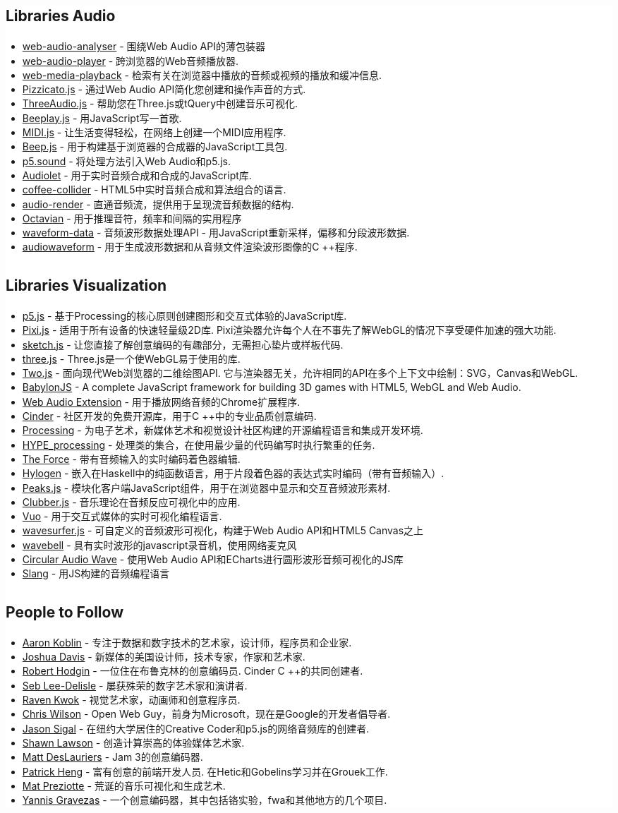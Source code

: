 ## Libraries Audio

- [web-audio-analyser](https://github.com/hughsk/web-audio-analyser)   - 围绕Web Audio API的薄包装器 <audio>  元素并为您提供波形/频率数据作为回报.
- [web-audio-player](https://github.com/Jam3/web-audio-player) - 跨浏览器的Web音频播放器.
- [web-media-playback](https://github.com/hughsk/web-media-playback) - 检索有关在浏览器中播放的音频或视频的播放和缓冲信息.
- [Pizzicato.js](https://alemangui.github.io/pizzicato/) - 通过Web Audio API简化您创建和操作声音的方式.
- [ThreeAudio.js](https://github.com/unconed/ThreeAudio.js) - 帮助您在Three.js或tQuery中创建音乐可视化.
- [Beeplay.js](https://watilde.github.io/beeplay/) - 用JavaScript写一首歌.
- [MIDI.js](https://github.com/mudcube/MIDI.js/) - 让生活变得轻松，在网络上创建一个MIDI应用程序.
- [Beep.js](https://github.com/stewdio/beep.js) - 用于构建基于浏览器的合成器的JavaScript工具包.
- [p5.sound](https://github.com/processing/p5.js-sound) - 将处理方法引入Web Audio和p5.js.
- [Audiolet](https://www.jhtrnr.com/Audiolet/) - 用于实时音频合成和合成的JavaScript库.
- [coffee-collider](https://www.npmjs.com/package/coffee-collider) -  HTML5中实时音频合成和算法组合的语言.
- [audio-render](https://github.com/audio-lab/render) - 直通音频流，提供用于呈现流音频数据的结构.
- [Octavian](https://github.com/stevekinney/octavian) - 用于推理音符，频率和间隔的实用程序
- [waveform-data](https://www.npmjs.com/package/waveform-data) - 音频波形数据处理API  - 用JavaScript重新采样，偏移和分段波形数据.
- [audiowaveform](https://github.com/bbc/audiowaveform) - 用于生成波形数据和从音频文件渲染波形图像的C ++程序.
  

## Libraries Visualization

- [p5.js](http://p5js.org/) - 基于Processing的核心原则创建图形和交互式体验的JavaScript库.
- [Pixi.js](https://github.com/pixijs/pixi.js/)   - 适用于所有设备的快速轻量级2D库.  Pixi渲染器允许每个人在不事先了解WebGL的情况下享受硬件加速的强大功能.
- [sketch.js](http://soulwire.github.io/sketch.js/) - 让您直接了解创意编码的有趣部分，无需担心垫片或样板代码.
- [three.js](http://threejs.org/) -  Three.js是一个使WebGL易于使用的库.
- [Two.js](https://jonobr1.github.io/two.js/)   - 面向现代Web浏览器的二维绘图API.  它与渲染器无关，允许相同的API在多个上下文中绘制：SVG，Canvas和WebGL.
- [BabylonJS](http://babylonjs.com/) - A complete JavaScript framework for building 3D games with HTML5, WebGL and Web Audio.
- [Web Audio Extension](https://github.com/spite/WebAudioExtension) - 用于播放网络音频的Chrome扩展程序.
- [Cinder](https://libcinder.org/) - 社区开发的免费开源库，用于C ++中的专业品质创意编码.
- [Processing](https://www.processing.org/) - 为电子艺术，新媒体艺术和视觉设计社区构建的开源编程语言和集成开发环境.
- [HYPE_processing](http://www.hypeframework.org/) - 处理类的集合，在使用最少量的代码编写时执行繁重的任务.
- [The Force](https://github.com/shawnlawson/The_Force) - 带有音频输入的实时编码着色器编辑.
- [Hylogen](https://github.com/sleexyz/hylogen) - 嵌入在Haskell中的纯函数语言，用于片段着色器的表达式实时编码（带有音频输入）.
- [Peaks.js](https://www.npmjs.com/package/peaks.js) - 模块化客户端JavaScript组件，用于在浏览器中显示和交互音频波形素材.
- [Clubber.js](https://github.com/wizgrav/clubber) - 音乐理论在音频反应可视化中的应用.
- [Vuo](https://vuo.org) - 用于交互式媒体的实时可视化编程语言.
- [wavesurfer.js](https://wavesurfer-js.org/) - 可自定义的音频波形可视化，构建于Web Audio API和HTML5 Canvas之上
- [wavebell](https://github.com/skylerlee/wavebell) - 具有实时波形的javascript录音机，使用网络麦克风
- [Circular Audio Wave](https://github.com/kelvinau/circular-audio-wave) - 使用Web Audio API和ECharts进行圆形波形音频可视化的JS库
- [Slang](https://github.com/kylestetz/slang) - 用JS构建的音频编程语言

## People to Follow
- [Aaron Koblin](http://www.aaronkoblin.com/) - 专注于数据和数字技术的艺术家，设计师，程序员和企业家.
- [Joshua Davis](http://www.joshuadavis.com/) - 新媒体的美国设计师，技术专家，作家和艺术家.
- [Robert Hodgin](http://roberthodgin.com/)   - 一位住在布鲁克林的创意编码员.  Cinder C ++的共同创建者.
- [Seb Lee-Delisle](http://seb.ly/) - 屡获殊荣的数字艺术家和演讲者.
- [Raven Kwok](http://ravenkwok.com/) - 视觉艺术家，动画师和创意程序员.
- [Chris Wilson](https://github.com/cwilso/) -  Open Web Guy，前身为Microsoft，现在是Google的开发者倡导者.
- [Jason Sigal](https://github.com/therewasaguy) - 在纽约大学居住的Creative Coder和p5.js的网络音频库的创建者.
- [Shawn Lawson](http://shawnlawson.com/) - 创造计算崇高的体验媒体艺术家.
- [Matt DesLauriers](https://github.com/mattdesl) -  Jam 3的创意编码器.
- [Patrick Heng](http://hengpatrick.fr/)   - 富有创意的前端开发人员.  在Hetic和Gobelins学习并在Grouek工作.
- [Mat Preziotte](https://preziotte.com/) - 荒诞的音乐可视化和生成艺术.
- [Yannis Gravezas](https://github.com/wizgrav) - 一个创意编码器，其中包括铬实验，fwa和其他地方的几个项目.
